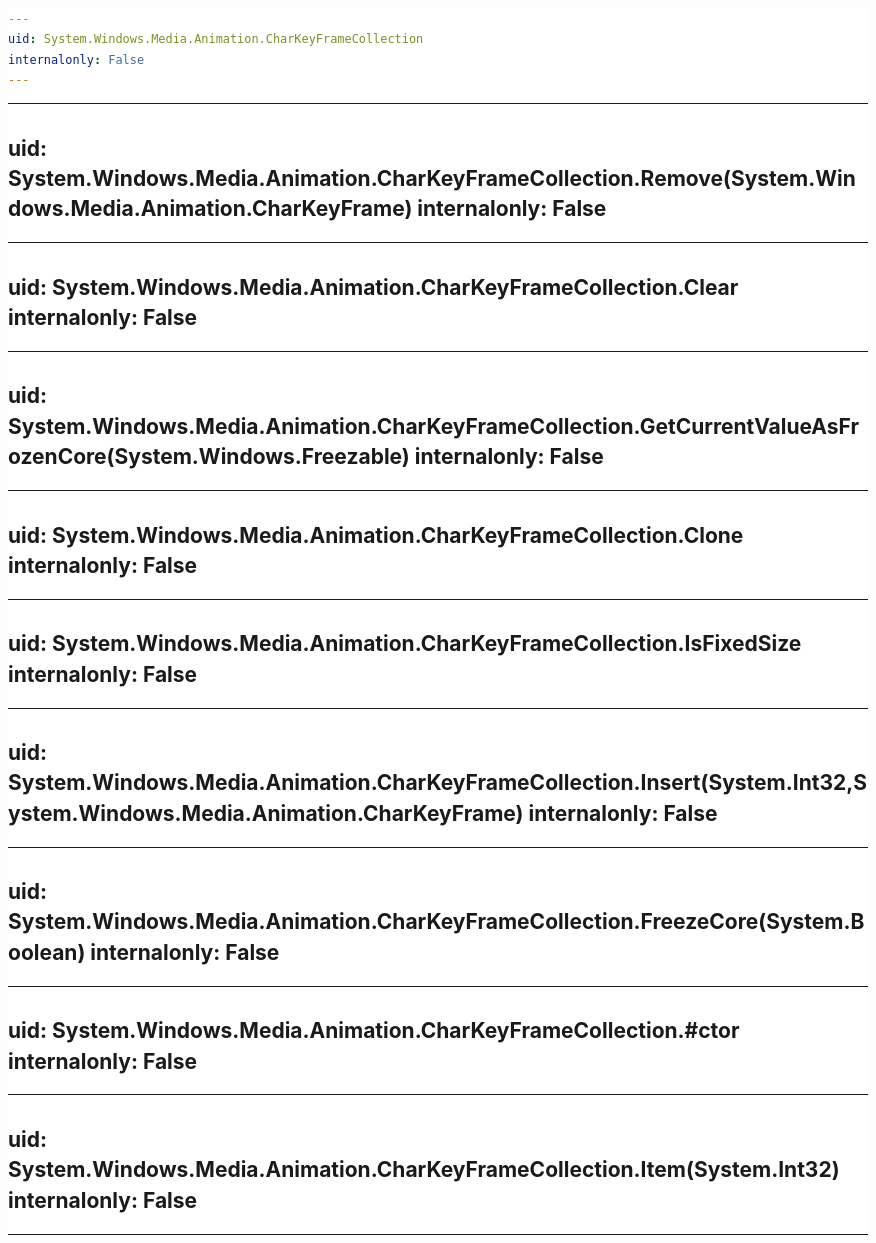 ```yaml
---
uid: System.Windows.Media.Animation.CharKeyFrameCollection
internalonly: False
---
```


---
uid: System.Windows.Media.Animation.CharKeyFrameCollection.Remove(System.Windows.Media.Animation.CharKeyFrame)
internalonly: False
---

---
uid: System.Windows.Media.Animation.CharKeyFrameCollection.Clear
internalonly: False
---

---
uid: System.Windows.Media.Animation.CharKeyFrameCollection.GetCurrentValueAsFrozenCore(System.Windows.Freezable)
internalonly: False
---

---
uid: System.Windows.Media.Animation.CharKeyFrameCollection.Clone
internalonly: False
---

---
uid: System.Windows.Media.Animation.CharKeyFrameCollection.IsFixedSize
internalonly: False
---

---
uid: System.Windows.Media.Animation.CharKeyFrameCollection.Insert(System.Int32,System.Windows.Media.Animation.CharKeyFrame)
internalonly: False
---

---
uid: System.Windows.Media.Animation.CharKeyFrameCollection.FreezeCore(System.Boolean)
internalonly: False
---

---
uid: System.Windows.Media.Animation.CharKeyFrameCollection.#ctor
internalonly: False
---

---
uid: System.Windows.Media.Animation.CharKeyFrameCollection.Item(System.Int32)
internalonly: False
---

---